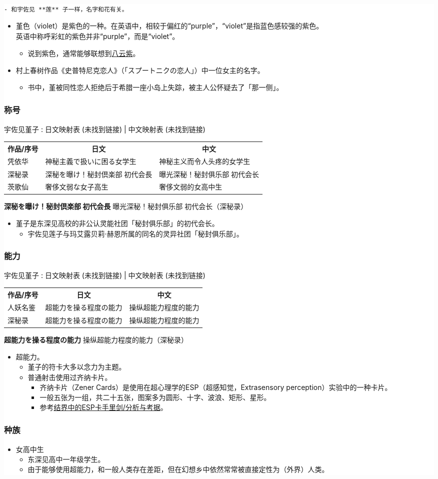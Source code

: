     - 和宇佐见 **莲** 子一样，名字和花有关。

  - 堇色（violet）是紫色的一种。在英语中，相较于偏红的“purple”，“violet”是指蓝色感较强的紫色。  
英语中称呼彩虹的紫色并非“purple”，而是“violet”。
    - 说到紫色，通常能够联想到[八云紫](./八云紫.md)。

  - 村上春树作品《史普特尼克恋人》（「スプートニクの恋人」）中一位女主的名字。
    - 书中，堇被同性恋人拒绝后于希腊一座小岛上失踪，被主人公怀疑去了「那一侧」。




### 称号
宇佐见堇子
: 日文映射表 (未找到链接) | 中文映射表 (未找到链接)


<table><tbody><tr><th align="center">作品/序号</th><th align="center">日文</th><th align="center">中文</th></tr><tr><td>凭依华</td><td>神秘主義で扱いに困る女学生</td><td>神秘主义而令人头疼的女学生</td></tr><tr><td>深秘录</td><td>深秘を曝け！秘封倶楽部 初代会長</td><td>曝光深秘！秘封俱乐部 初代会长</td></tr><tr><td>茨歌仙</td><td>奢侈文弱な女子高生</td><td>奢侈文弱的女高中生</td></tr>
</tbody></table>


  
 **深秘を曝け！秘封倶楽部 初代会長**  曝光深秘！秘封俱乐部 初代会长（深秘录）
  

- 堇子是东深见高校的非公认灵能社团「秘封俱乐部」的初代会长。
  - 宇佐见莲子与玛艾露贝莉·赫恩所属的同名的灵异社团「秘封俱乐部」。



### 能力
宇佐见堇子
: 日文映射表 (未找到链接) | 中文映射表 (未找到链接)


<table><tbody><tr><th align="center">作品/序号</th><th align="center">日文</th><th align="center">中文</th></tr><tr><td>人妖名鉴</td><td>超能力を操る程度の能力</td><td>操纵超能力程度的能力</td></tr><tr><td>深秘录</td><td>超能力を操る程度の能力</td><td>操纵超能力程度的能力</td></tr>
</tbody></table>


  
 **超能力を操る程度の能力**  操纵超能力程度的能力（深秘录）
  

- 超能力。
  - 堇子的符卡大多以念力为主题。
  - 普通射击使用过齐纳卡片。
    - 齐纳卡片（Zener Cards）是使用在超心理学的ESP（超感知觉，Extrasensory perception）实验中的一种卡片。
    - 一般五张为一组，共二十五张，图案多为圆形、十字、波浪、矩形、星形。
    - 参考[结界中的ESP卡手里剑/分析与考据](./结界中的ESP卡手里剑-分析与考据.md)。




### 种族
- 女高中生
  - 东深见高中一年级学生。
  - 由于能够使用超能力，和一般人类存在差距，但在幻想乡中依然常常被直接定性为（外界）人类。
